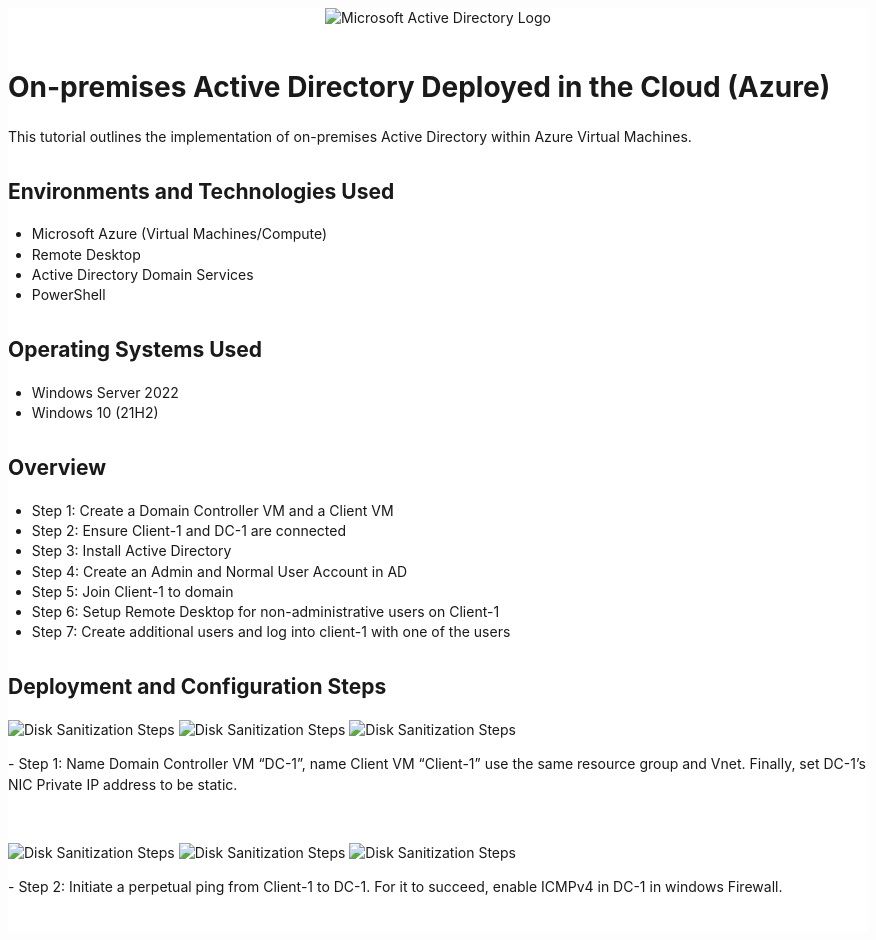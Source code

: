 <p align="center">
<img src="https://i.imgur.com/pU5A58S.png" alt="Microsoft Active Directory Logo"/>
</p>

<h1>On-premises Active Directory Deployed in the Cloud (Azure)</h1>
This tutorial outlines the implementation of on-premises Active Directory within Azure Virtual Machines.<br />


<h2>Environments and Technologies Used</h2>

- Microsoft Azure (Virtual Machines/Compute)
- Remote Desktop
- Active Directory Domain Services
- PowerShell

<h2>Operating Systems Used </h2>

- Windows Server 2022
- Windows 10 (21H2)

<h2>Overview</h2>

- Step 1:	Create a Domain Controller VM and a Client VM
- Step 2: Ensure Client-1 and DC-1 are connected
- Step 3: Install Active Directory
- Step 4: Create an Admin and Normal User Account in AD
- Step 5: Join Client-1 to domain
- Step 6: Setup Remote Desktop for non-administrative users on Client-1
- Step 7: Create additional users and log into client-1 with one of the users

<h2>Deployment and Configuration Steps</h2>

<p>
<img src="https://imgur.com/iTdCQLq.png" height="80%" width="80%" alt="Disk Sanitization Steps"/>
<img src="https://imgur.com/5tPJbFU.png" height="80%" width="80%" alt="Disk Sanitization Steps"/>
<img src="https://imgur.com/kMk8mEk.png" height="80%" width="80%" alt="Disk Sanitization Steps"/>
</p>
<p>
- Step 1: Name Domain Controller VM “DC-1”, name Client VM “Client-1” use the same resource group and Vnet. Finally, set DC-1’s NIC Private IP address to be static.
</p>
<br />

<p>
<img src="https://imgur.com/bovasfi.png" height="80%" width="80%" alt="Disk Sanitization Steps"/>
<img src="https://imgur.com/pYBMLwn.png" height="80%" width="80%" alt="Disk Sanitization Steps"/>
<img src="https://imgur.com/b4tzWA9.png" height="80%" width="80%" alt="Disk Sanitization Steps"/>
</p>
<p>
- Step 2: Initiate a perpetual ping from Client-1 to DC-1. For it to succeed, enable ICMPv4 in DC-1 in windows Firewall.
</p>
<br />
